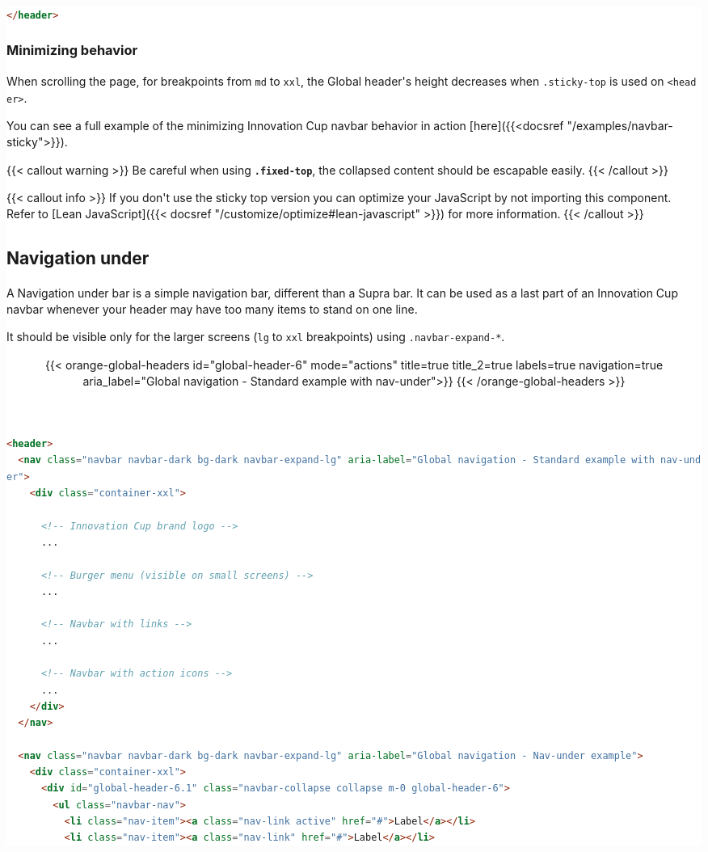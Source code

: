 ```html
</header>
```

### Minimizing behavior

When scrolling the page, for breakpoints from `md` to `xxl`, the Global header's height decreases when `.sticky-top` is used on `<header>`.

You can see a full example of the minimizing Innovation Cup navbar behavior in action [here]({{<docsref "/examples/navbar-sticky">}}).

{{< callout warning >}}
Be careful when using **`.fixed-top`**, the collapsed content should be escapable easily.
{{< /callout >}}

{{< callout info >}}
If you don't use the sticky top version you can optimize your JavaScript by not importing this component.
Refer to [Lean JavaScript]({{< docsref "/customize/optimize#lean-javascript" >}}) for more information.
{{< /callout >}}

## Navigation under

A Navigation under bar is a simple navigation bar, different than a Supra bar. It can be used as a last part of an Innovation Cup navbar whenever your header may have too many items to stand on one line.

It should be visible only for the larger screens (`lg` to `xxl` breakpoints) using `.navbar-expand-*`.

<div class="bd-example p-0">
  <header>
    {{< orange-global-headers id="global-header-6" mode="actions" title=true title_2=true labels=true navigation=true aria_label="Global navigation - Standard example with nav-under">}}
    {{< /orange-global-headers >}}
  </header>
</div>

```html
<header>
  <nav class="navbar navbar-dark bg-dark navbar-expand-lg" aria-label="Global navigation - Standard example with nav-under">
    <div class="container-xxl">

      <!-- Innovation Cup brand logo -->
      ...

      <!-- Burger menu (visible on small screens) -->
      ...

      <!-- Navbar with links -->
      ...

      <!-- Navbar with action icons -->
      ...
    </div>
  </nav>

  <nav class="navbar navbar-dark bg-dark navbar-expand-lg" aria-label="Global navigation - Nav-under example">
    <div class="container-xxl">
      <div id="global-header-6.1" class="navbar-collapse collapse m-0 global-header-6">
        <ul class="navbar-nav">
          <li class="nav-item"><a class="nav-link active" href="#">Label</a></li>
          <li class="nav-item"><a class="nav-link" href="#">Label</a></li>
```